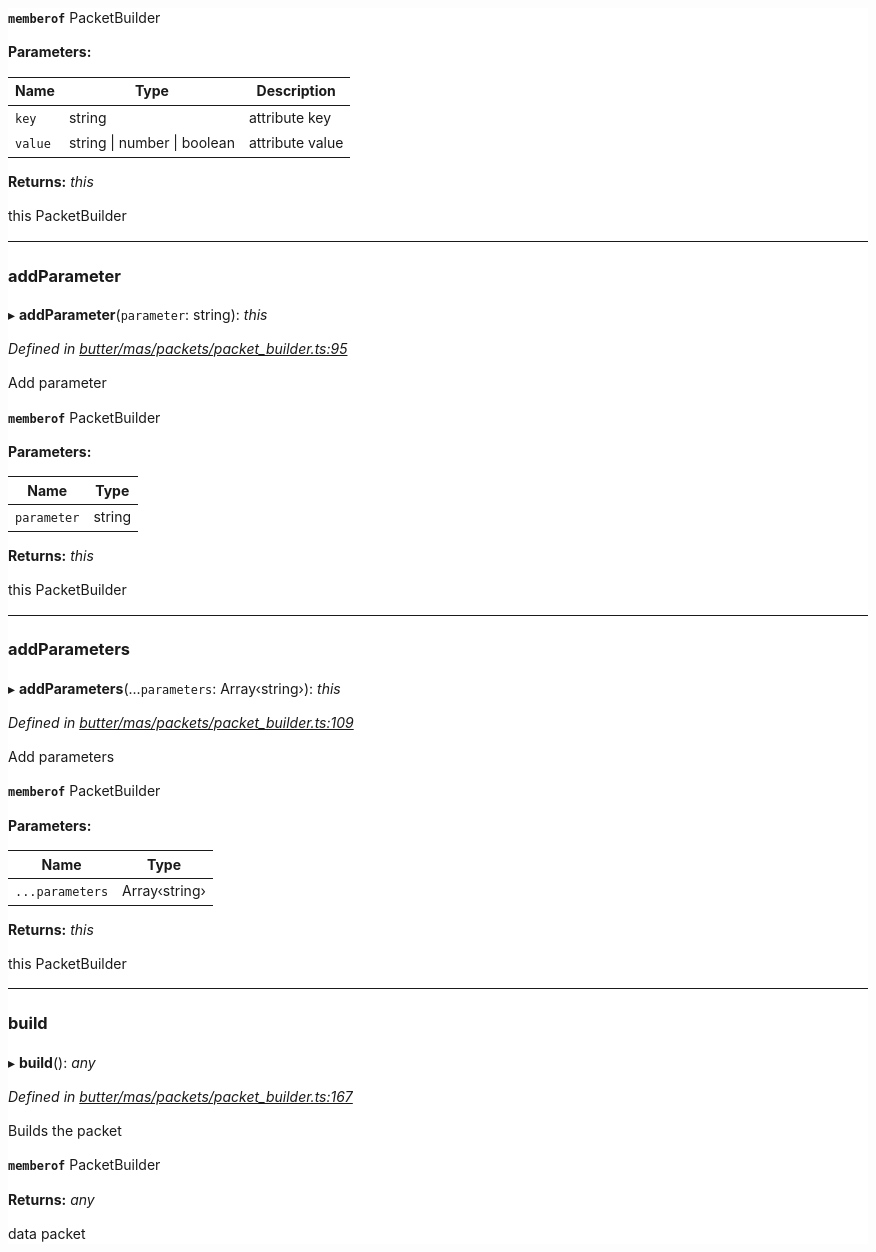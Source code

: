 **`memberof`** PacketBuilder

**Parameters:**

Name | Type | Description |
------ | ------ | ------ |
`key` | string | attribute key |
`value` | string &#124; number &#124; boolean | attribute value |

**Returns:** *this*

this PacketBuilder

___

###  addParameter

▸ **addParameter**(`parameter`: string): *this*

*Defined in [butter/mas/packets/packet_builder.ts:95](https://github.com/butter-robotics/Butter.MAS.JavascriptAPI/blob/7e6b18f/butter/mas/packets/packet_builder.ts#L95)*

Add parameter

**`memberof`** PacketBuilder

**Parameters:**

Name | Type |
------ | ------ |
`parameter` | string |

**Returns:** *this*

this PacketBuilder

___

###  addParameters

▸ **addParameters**(...`parameters`: Array‹string›): *this*

*Defined in [butter/mas/packets/packet_builder.ts:109](https://github.com/butter-robotics/Butter.MAS.JavascriptAPI/blob/7e6b18f/butter/mas/packets/packet_builder.ts#L109)*

Add parameters

**`memberof`** PacketBuilder

**Parameters:**

Name | Type |
------ | ------ |
`...parameters` | Array‹string› |

**Returns:** *this*

this PacketBuilder

___

###  build

▸ **build**(): *any*

*Defined in [butter/mas/packets/packet_builder.ts:167](https://github.com/butter-robotics/Butter.MAS.JavascriptAPI/blob/7e6b18f/butter/mas/packets/packet_builder.ts#L167)*

Builds the packet

**`memberof`** PacketBuilder

**Returns:** *any*

data packet
